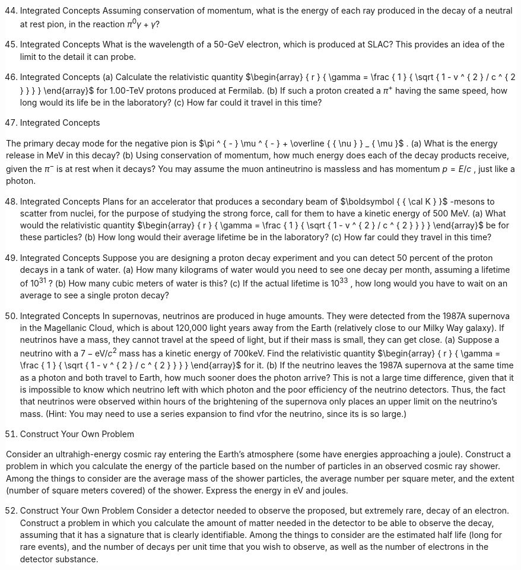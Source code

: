 44. Integrated Concepts Assuming conservation of momentum, what is the energy of each ray produced in the decay of a neutral at rest pion, in the reaction $\pi ^ { 0 }  \gamma + \gamma ?$

45. Integrated Concepts What is the wavelength of a 50-GeV electron, which is produced at SLAC? This provides an idea of the limit to the detail it can probe.

46. Integrated Concepts (a) Calculate the relativistic quantity $\begin{array} { r } { \gamma = \frac { 1 } { \sqrt { 1 - v ^ { 2 } / c ^ { 2 } } } } \end{array}$ for 1.00-TeV protons produced at Fermilab. (b) If such a proton created a $\pi ^ { + }$ having the same speed, how long would its life be in the laboratory? (c) How far could it travel in this time?

47. Integrated Concepts

The primary decay mode for the negative pion is $\pi ^ { - }  \mu ^ { - } + \overline { { \nu } } _ { \mu }$ . (a) What is the energy release in MeV in this decay? (b) Using conservation of momentum, how much energy does each of the decay products receive, given the $\pi ^ { - }$ is at rest when it decays? You may assume the muon antineutrino is massless and has momentum $p = E / c$ , just like a photon.

48. Integrated Concepts Plans for an accelerator that produces a secondary beam of $\boldsymbol { { \cal K } }$ -mesons to scatter from nuclei, for the purpose of studying the strong force, call for them to have a kinetic energy of 500 MeV. (a) What would the relativistic quantity $\begin{array} { r } { \gamma = \frac { 1 } { \sqrt { 1 - v ^ { 2 } / c ^ { 2 } } } } \end{array}$ be for these particles? (b) How long would their average lifetime be in the laboratory? (c) How far could they travel in this time?

49. Integrated Concepts Suppose you are designing a proton decay experiment and you can detect 50 percent of the proton decays in a tank of water. (a) How many kilograms of water would you need to see one decay per month, assuming a lifetime of $1 0 ^ { 3 1 }$ ? (b) How many cubic meters of water is this? (c) If the actual lifetime is $1 0 ^ { 3 3 }$ , how long would you have to wait on an average to see a single proton decay?

50. Integrated Concepts In supernovas, neutrinos are produced in huge amounts. They were detected from the 1987A supernova in the Magellanic Cloud, which is about 120,000 light years away from the Earth (relatively close to our Milky Way galaxy). If neutrinos have a mass, they cannot travel at the speed of light, but if their mass is small, they can get close. (a) Suppose a neutrino with a $\scriptstyle { 7 - \mathrm { e V } / c ^ { 2 } }$ mass has a kinetic energy of $7 0 0 { \mathsf { k e V } } .$ Find the relativistic quantity $\begin{array} { r } { \gamma = \frac { 1 } { \sqrt { 1 - v ^ { 2 } / c ^ { 2 } } } } \end{array}$ for it. (b) If the neutrino leaves the 1987A supernova at the same time as a photon and both travel to Earth, how much sooner does the photon arrive? This is not a large time difference, given that it is impossible to know which neutrino left with which photon and the poor efficiency of the neutrino detectors. Thus, the fact that neutrinos were observed within hours of the brightening of the supernova only places an upper limit on the neutrino’s mass. (Hint: You may need to use a series expansion to find vfor the neutrino, since its is so large.)

51. Construct Your Own Problem

Consider an ultrahigh-energy cosmic ray entering the Earth’s atmosphere (some have energies approaching a joule). Construct a problem in which you calculate the energy of the particle based on the number of particles in an observed cosmic ray shower. Among the things to consider are the average mass of the shower particles, the average number per square meter, and the extent (number of square meters covered) of the shower. Express the energy in eV and joules.

52. Construct Your Own Problem Consider a detector needed to observe the proposed, but extremely rare, decay of an electron. Construct a problem in which you calculate the amount of matter needed in the detector to be able to observe the decay, assuming that it has a signature that is clearly identifiable. Among the things to consider are the estimated half life (long for rare events), and the number of decays per unit time that you wish to observe, as well as the number of electrons in the detector substance.
